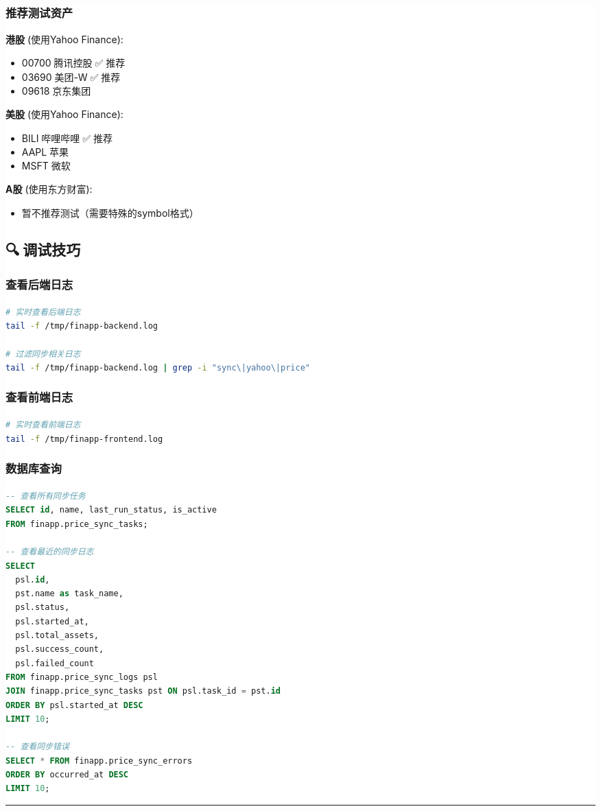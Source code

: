 ### 推荐测试资产

**港股** (使用Yahoo Finance):
- 00700 腾讯控股 ✅ 推荐
- 03690 美团-W ✅ 推荐
- 09618 京东集团

**美股** (使用Yahoo Finance):
- BILI 哔哩哔哩 ✅ 推荐
- AAPL 苹果
- MSFT 微软

**A股** (使用东方财富):
- 暂不推荐测试（需要特殊的symbol格式）

## 🔍 调试技巧

### 查看后端日志
```bash
# 实时查看后端日志
tail -f /tmp/finapp-backend.log

# 过滤同步相关日志
tail -f /tmp/finapp-backend.log | grep -i "sync\|yahoo\|price"
```

### 查看前端日志
```bash
# 实时查看前端日志
tail -f /tmp/finapp-frontend.log
```

### 数据库查询

```sql
-- 查看所有同步任务
SELECT id, name, last_run_status, is_active 
FROM finapp.price_sync_tasks;

-- 查看最近的同步日志
SELECT 
  psl.id,
  pst.name as task_name,
  psl.status,
  psl.started_at,
  psl.total_assets,
  psl.success_count,
  psl.failed_count
FROM finapp.price_sync_logs psl
JOIN finapp.price_sync_tasks pst ON psl.task_id = pst.id
ORDER BY psl.started_at DESC
LIMIT 10;

-- 查看同步错误
SELECT * FROM finapp.price_sync_errors
ORDER BY occurred_at DESC
LIMIT 10;
```

---